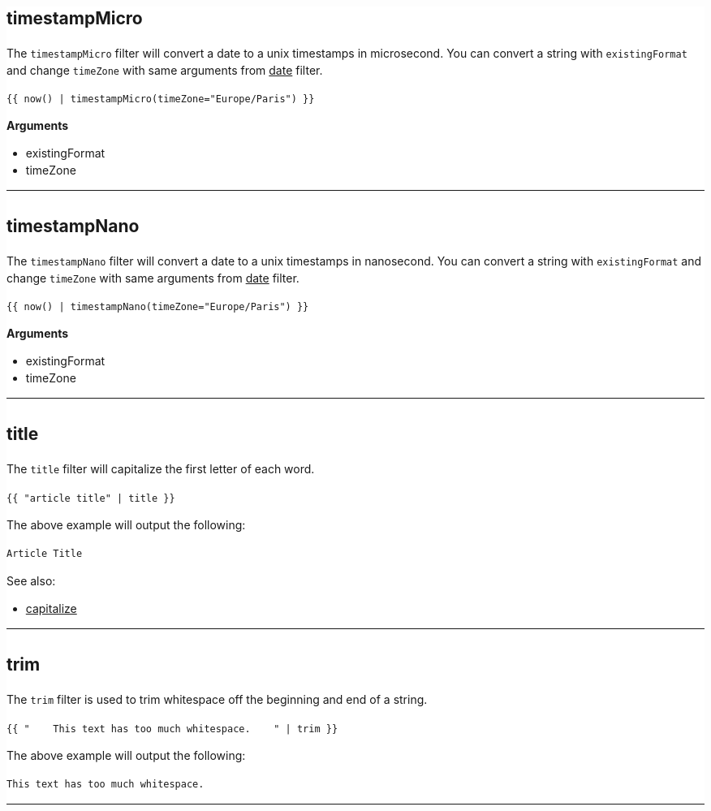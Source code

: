 ## timestampMicro

The `timestampMicro` filter will convert a date to a unix timestamps in microsecond. You can convert a string with `existingFormat` and change `timeZone` with same arguments from [date](./date.md) filter.


```twig
{{ now() | timestampMicro(timeZone="Europe/Paris") }}
```

**Arguments**
- existingFormat
- timeZone

---

## timestampNano

The `timestampNano` filter will convert a date to a unix timestamps in nanosecond. You can convert a string with `existingFormat` and change `timeZone` with same arguments from [date](./date.md) filter.


```twig
{{ now() | timestampNano(timeZone="Europe/Paris") }}
```

**Arguments**
- existingFormat
- timeZone

---

## title

The `title` filter will capitalize the first letter of each word.
```twig
{{ "article title" | title }}
```
The above example will output the following:
```twig
Article Title
```

See also:
- [capitalize](#capitalize)

---

## trim

The `trim` filter is used to trim whitespace off the beginning and end of a string.
```twig
{{ "    This text has too much whitespace.    " | trim }}
```
The above example will output the following:
```twig
This text has too much whitespace.
```

---